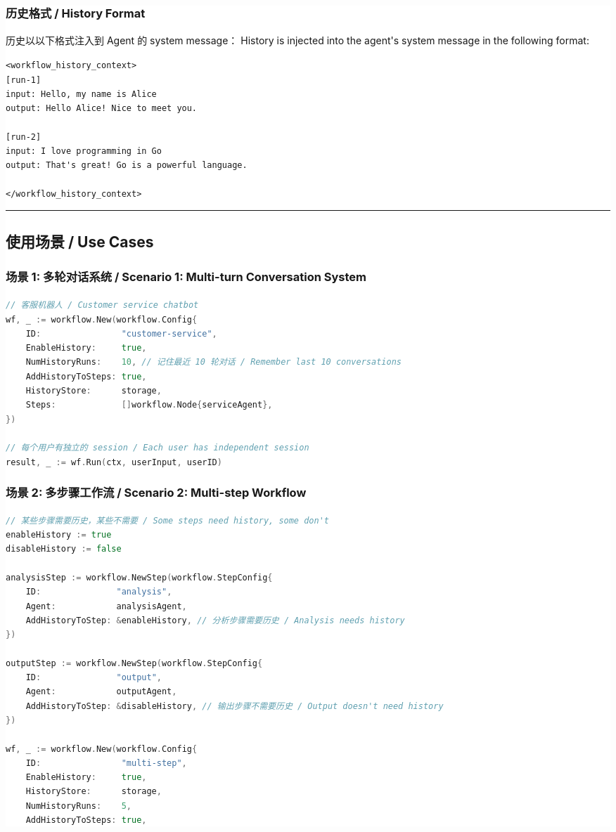### 历史格式 / History Format

历史以以下格式注入到 Agent 的 system message：
History is injected into the agent's system message in the following format:

```
<workflow_history_context>
[run-1]
input: Hello, my name is Alice
output: Hello Alice! Nice to meet you.

[run-2]
input: I love programming in Go
output: That's great! Go is a powerful language.

</workflow_history_context>
```

---

## 使用场景 / Use Cases

### 场景 1: 多轮对话系统 / Scenario 1: Multi-turn Conversation System

```go
// 客服机器人 / Customer service chatbot
wf, _ := workflow.New(workflow.Config{
    ID:                "customer-service",
    EnableHistory:     true,
    NumHistoryRuns:    10, // 记住最近 10 轮对话 / Remember last 10 conversations
    AddHistoryToSteps: true,
    HistoryStore:      storage,
    Steps:             []workflow.Node{serviceAgent},
})

// 每个用户有独立的 session / Each user has independent session
result, _ := wf.Run(ctx, userInput, userID)
```

### 场景 2: 多步骤工作流 / Scenario 2: Multi-step Workflow

```go
// 某些步骤需要历史，某些不需要 / Some steps need history, some don't
enableHistory := true
disableHistory := false

analysisStep := workflow.NewStep(workflow.StepConfig{
    ID:               "analysis",
    Agent:            analysisAgent,
    AddHistoryToStep: &enableHistory, // 分析步骤需要历史 / Analysis needs history
})

outputStep := workflow.NewStep(workflow.StepConfig{
    ID:               "output",
    Agent:            outputAgent,
    AddHistoryToStep: &disableHistory, // 输出步骤不需要历史 / Output doesn't need history
})

wf, _ := workflow.New(workflow.Config{
    ID:                "multi-step",
    EnableHistory:     true,
    HistoryStore:      storage,
    NumHistoryRuns:    5,
    AddHistoryToSteps: true,
```